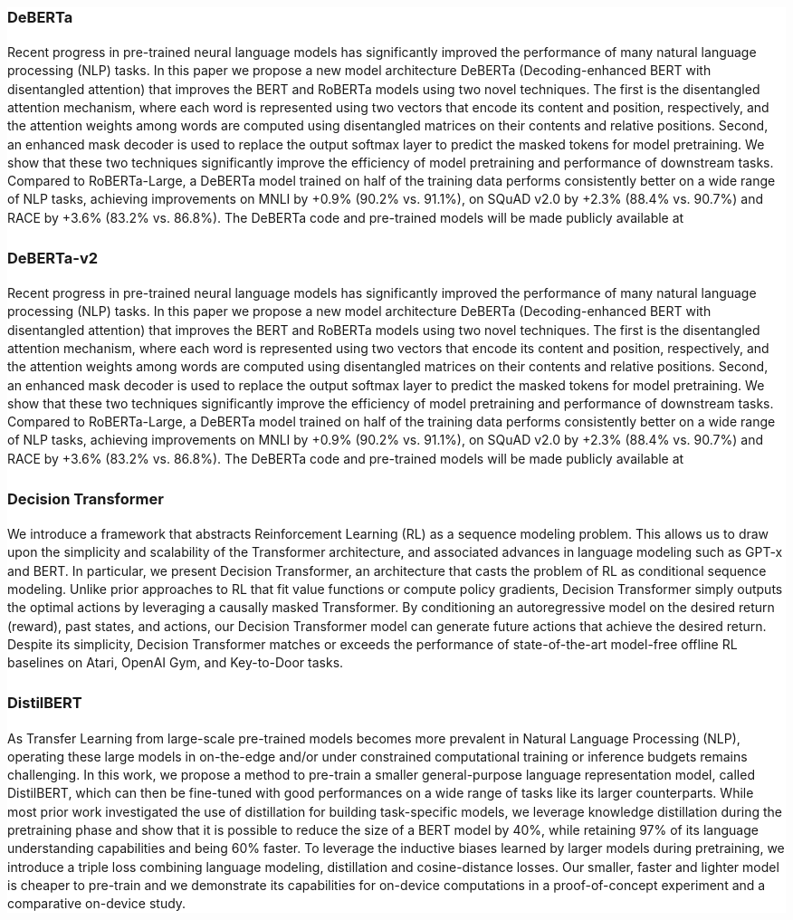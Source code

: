 ### DeBERTa

Recent progress in pre-trained neural language models has significantly improved the performance of many natural language processing (NLP) tasks. In this paper we propose a new model architecture DeBERTa (Decoding-enhanced BERT with disentangled attention) that improves the BERT and RoBERTa models using two novel techniques. The first is the disentangled attention mechanism, where each word is represented using two vectors that encode its content and position, respectively, and the attention weights among words are computed using disentangled matrices on their contents and relative positions. Second, an enhanced mask decoder is used to replace the output softmax layer to predict the masked tokens for model pretraining. We show that these two techniques significantly improve the efficiency of model pretraining and performance of downstream tasks. Compared to RoBERTa-Large, a DeBERTa model trained on half of the training data performs consistently better on a wide range of NLP tasks, achieving improvements on MNLI by +0.9% (90.2% vs. 91.1%), on SQuAD v2.0 by +2.3% (88.4% vs. 90.7%) and RACE by +3.6% (83.2% vs. 86.8%). The DeBERTa code and pre-trained models will be made publicly available at

### DeBERTa-v2

Recent progress in pre-trained neural language models has significantly improved the performance of many natural language processing (NLP) tasks. In this paper we propose a new model architecture DeBERTa (Decoding-enhanced BERT with disentangled attention) that improves the BERT and RoBERTa models using two novel techniques. The first is the disentangled attention mechanism, where each word is represented using two vectors that encode its content and position, respectively, and the attention weights among words are computed using disentangled matrices on their contents and relative positions. Second, an enhanced mask decoder is used to replace the output softmax layer to predict the masked tokens for model pretraining. We show that these two techniques significantly improve the efficiency of model pretraining and performance of downstream tasks. Compared to RoBERTa-Large, a DeBERTa model trained on half of the training data performs consistently better on a wide range of NLP tasks, achieving improvements on MNLI by +0.9% (90.2% vs. 91.1%), on SQuAD v2.0 by +2.3% (88.4% vs. 90.7%) and RACE by +3.6% (83.2% vs. 86.8%). The DeBERTa code and pre-trained models will be made publicly available at

### Decision Transformer

We introduce a framework that abstracts Reinforcement Learning (RL) as a sequence modeling problem. This allows us to draw upon the simplicity and scalability of the Transformer architecture, and associated advances in language modeling such as GPT-x and BERT. In particular, we present Decision Transformer, an architecture that casts the problem of RL as conditional sequence modeling. Unlike prior approaches to RL that fit value functions or compute policy gradients, Decision Transformer simply outputs the optimal actions by leveraging a causally masked Transformer. By conditioning an autoregressive model on the desired return (reward), past states, and actions, our Decision Transformer model can generate future actions that achieve the desired return. Despite its simplicity, Decision Transformer matches or exceeds the performance of state-of-the-art model-free offline RL baselines on Atari, OpenAI Gym, and Key-to-Door tasks.

### DistilBERT

As Transfer Learning from large-scale pre-trained models becomes more prevalent in Natural Language Processing (NLP), operating these large models in on-the-edge and/or under constrained computational training or inference budgets remains challenging. In this work, we propose a method to pre-train a smaller general-purpose language representation model, called DistilBERT, which can then be fine-tuned with good performances on a wide range of tasks like its larger counterparts. While most prior work investigated the use of distillation for building task-specific models, we leverage knowledge distillation during the pretraining phase and show that it is possible to reduce the size of a BERT model by 40%, while retaining 97% of its language understanding capabilities and being 60% faster. To leverage the inductive biases learned by larger models during pretraining, we introduce a triple loss combining language modeling, distillation and cosine-distance losses. Our smaller, faster and lighter model is cheaper to pre-train and we demonstrate its capabilities for on-device computations in a proof-of-concept experiment and a comparative on-device study.
